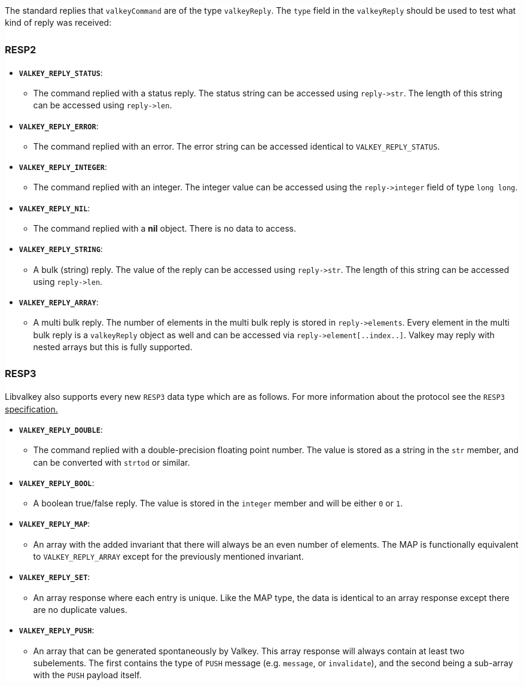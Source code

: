 The standard replies that `valkeyCommand` are of the type `valkeyReply`. The
`type` field in the `valkeyReply` should be used to test what kind of reply
was received:

### RESP2

* **`VALKEY_REPLY_STATUS`**:
    * The command replied with a status reply. The status string can be accessed using `reply->str`.
      The length of this string can be accessed using `reply->len`.

* **`VALKEY_REPLY_ERROR`**:
    *  The command replied with an error. The error string can be accessed identical to `VALKEY_REPLY_STATUS`.

* **`VALKEY_REPLY_INTEGER`**:
    * The command replied with an integer. The integer value can be accessed using the
      `reply->integer` field of type `long long`.

* **`VALKEY_REPLY_NIL`**:
    * The command replied with a **nil** object. There is no data to access.

* **`VALKEY_REPLY_STRING`**:
    * A bulk (string) reply. The value of the reply can be accessed using `reply->str`.
      The length of this string can be accessed using `reply->len`.

* **`VALKEY_REPLY_ARRAY`**:
    * A multi bulk reply. The number of elements in the multi bulk reply is stored in
      `reply->elements`. Every element in the multi bulk reply is a `valkeyReply` object as well
      and can be accessed via `reply->element[..index..]`.
      Valkey may reply with nested arrays but this is fully supported.

### RESP3

Libvalkey also supports every new `RESP3` data type which are as follows.  For more information about the protocol see the `RESP3` [specification.](https://github.com/antirez/RESP3/blob/master/spec.md)

* **`VALKEY_REPLY_DOUBLE`**:
    * The command replied with a double-precision floating point number.
      The value is stored as a string in the `str` member, and can be converted with `strtod` or similar.

* **`VALKEY_REPLY_BOOL`**:
    * A boolean true/false reply.
      The value is stored in the `integer` member and will be either `0` or `1`.

* **`VALKEY_REPLY_MAP`**:
    * An array with the added invariant that there will always be an even number of elements.
      The MAP is functionally equivalent to `VALKEY_REPLY_ARRAY` except for the previously mentioned invariant.

* **`VALKEY_REPLY_SET`**:
    * An array response where each entry is unique.
      Like the MAP type, the data is identical to an array response except there are no duplicate values.

* **`VALKEY_REPLY_PUSH`**:
    * An array that can be generated spontaneously by Valkey.
      This array response will always contain at least two subelements.  The first contains the type of `PUSH` message (e.g. `message`, or `invalidate`), and the second being a sub-array with the `PUSH` payload itself.
